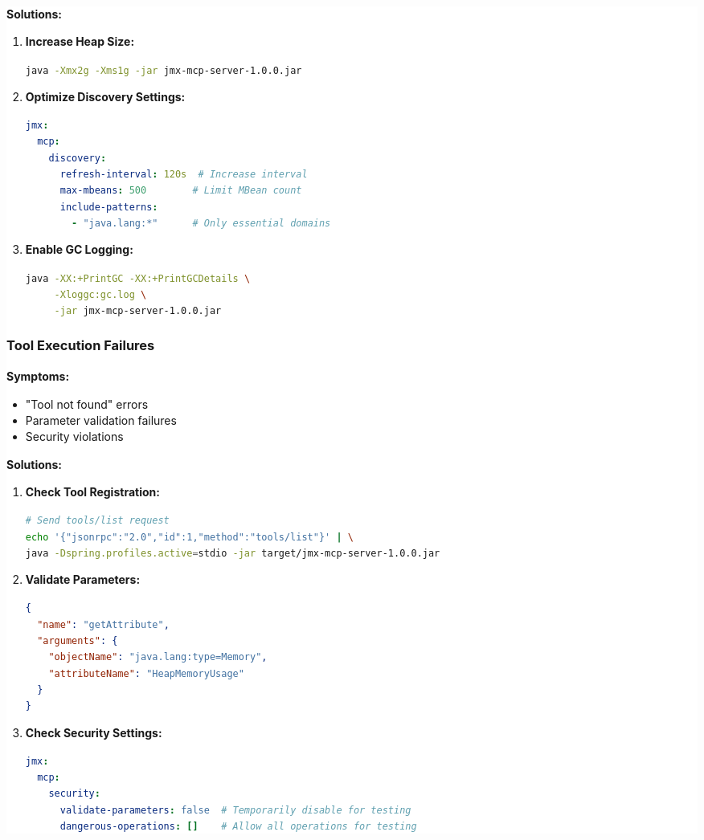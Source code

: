 **Solutions:**

1. **Increase Heap Size:**
   ```bash
   java -Xmx2g -Xms1g -jar jmx-mcp-server-1.0.0.jar
   ```

2. **Optimize Discovery Settings:**
   ```yaml
   jmx:
     mcp:
       discovery:
         refresh-interval: 120s  # Increase interval
         max-mbeans: 500        # Limit MBean count
         include-patterns:
           - "java.lang:*"      # Only essential domains
   ```

3. **Enable GC Logging:**
   ```bash
   java -XX:+PrintGC -XX:+PrintGCDetails \
        -Xloggc:gc.log \
        -jar jmx-mcp-server-1.0.0.jar
   ```

### Tool Execution Failures

**Symptoms:**
- "Tool not found" errors
- Parameter validation failures
- Security violations

**Solutions:**

1. **Check Tool Registration:**
   ```bash
   # Send tools/list request
   echo '{"jsonrpc":"2.0","id":1,"method":"tools/list"}' | \
   java -Dspring.profiles.active=stdio -jar target/jmx-mcp-server-1.0.0.jar
   ```

2. **Validate Parameters:**
   ```json
   {
     "name": "getAttribute",
     "arguments": {
       "objectName": "java.lang:type=Memory",
       "attributeName": "HeapMemoryUsage"
     }
   }
   ```

3. **Check Security Settings:**
   ```yaml
   jmx:
     mcp:
       security:
         validate-parameters: false  # Temporarily disable for testing
         dangerous-operations: []    # Allow all operations for testing
   ```
